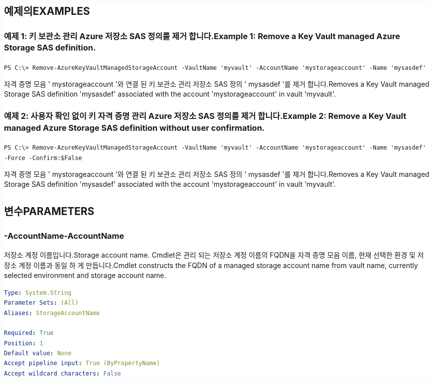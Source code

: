 ## <span data-ttu-id="de8a4-108">예제의</span><span class="sxs-lookup"><span data-stu-id="de8a4-108">EXAMPLES</span></span>

### <span data-ttu-id="de8a4-109">예제 1: 키 보관소 관리 Azure 저장소 SAS 정의를 제거 합니다.</span><span class="sxs-lookup"><span data-stu-id="de8a4-109">Example 1: Remove a Key Vault managed Azure Storage SAS definition.</span></span>
```
PS C:\> Remove-AzureKeyVaultManagedStorageAccount -VaultName 'myvault' -AccountName 'mystorageaccount' -Name 'mysasdef'
```

<span data-ttu-id="de8a4-110">자격 증명 모음 ' mystorageaccount '와 연결 된 키 보관소 관리 저장소 SAS 정의 ' mysasdef '를 제거 합니다.</span><span class="sxs-lookup"><span data-stu-id="de8a4-110">Removes a Key Vault managed Storage SAS definition 'mysasdef' associated with the account 'mystorageaccount' in vault 'myvault'.</span></span>

### <span data-ttu-id="de8a4-111">예제 2: 사용자 확인 없이 키 자격 증명 관리 Azure 저장소 SAS 정의를 제거 합니다.</span><span class="sxs-lookup"><span data-stu-id="de8a4-111">Example 2: Remove a Key Vault managed Azure Storage SAS definition without user confirmation.</span></span>
```
PS C:\> Remove-AzureKeyVaultManagedStorageAccount -VaultName 'myvault' -AccountName 'mystorageaccount' -Name 'mysasdef' -Force -Confirm:$False
```

<span data-ttu-id="de8a4-112">자격 증명 모음 ' mystorageaccount '와 연결 된 키 보관소 관리 저장소 SAS 정의 ' mysasdef '를 제거 합니다.</span><span class="sxs-lookup"><span data-stu-id="de8a4-112">Removes a Key Vault managed Storage SAS definition 'mysasdef' associated with the account 'mystorageaccount' in vault 'myvault'.</span></span>

## <span data-ttu-id="de8a4-113">변수</span><span class="sxs-lookup"><span data-stu-id="de8a4-113">PARAMETERS</span></span>

### <span data-ttu-id="de8a4-114">-AccountName</span><span class="sxs-lookup"><span data-stu-id="de8a4-114">-AccountName</span></span>
<span data-ttu-id="de8a4-115">저장소 계정 이름입니다.</span><span class="sxs-lookup"><span data-stu-id="de8a4-115">Storage account name.</span></span>
<span data-ttu-id="de8a4-116">Cmdlet은 관리 되는 저장소 계정 이름의 FQDN을 자격 증명 모음 이름, 현재 선택한 환경 및 저장소 계정 이름과 동일 하 게 만듭니다.</span><span class="sxs-lookup"><span data-stu-id="de8a4-116">Cmdlet constructs the FQDN of a managed storage account name from vault name, currently selected environment and storage account name.</span></span>

```yaml
Type: System.String
Parameter Sets: (All)
Aliases: StorageAccountName

Required: True
Position: 1
Default value: None
Accept pipeline input: True (ByPropertyName)
Accept wildcard characters: False
```
